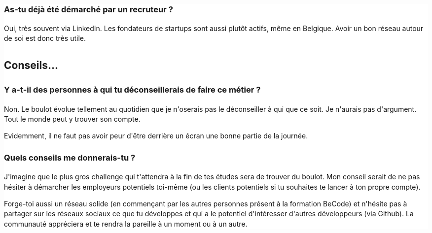 ### As-tu déjà été démarché par un recruteur ?
Oui, très souvent via LinkedIn. Les fondateurs de startups sont aussi plutôt actifs, même en Belgique. Avoir un bon réseau autour de soi est donc très utile.

## Conseils...
### Y a-t-il des personnes à qui tu déconseillerais de faire ce métier ?
Non. Le boulot évolue tellement au quotidien que je n'oserais pas le déconseiller à qui que ce soit. Je n'aurais pas d'argument. Tout le monde peut y trouver son compte.

Evidemment, il ne faut pas avoir peur d'être derrière un écran une bonne partie de la journée.

### Quels conseils me donnerais-tu ?
J'imagine que le plus gros challenge qui t'attendra à la fin de tes études sera de trouver du boulot. Mon conseil serait de ne pas hésiter à démarcher les employeurs potentiels toi-même (ou les clients potentiels si tu souhaites te lancer à ton propre compte).

Forge-toi aussi un réseau solide (en commençant par les autres personnes présent à la formation BeCode) et n'hésite pas à partager sur les réseaux sociaux ce que tu développes et qui a le potentiel d'intéresser d'autres développeurs (via Github). La communauté appréciera et te rendra la pareille à un moment ou à un autre.
